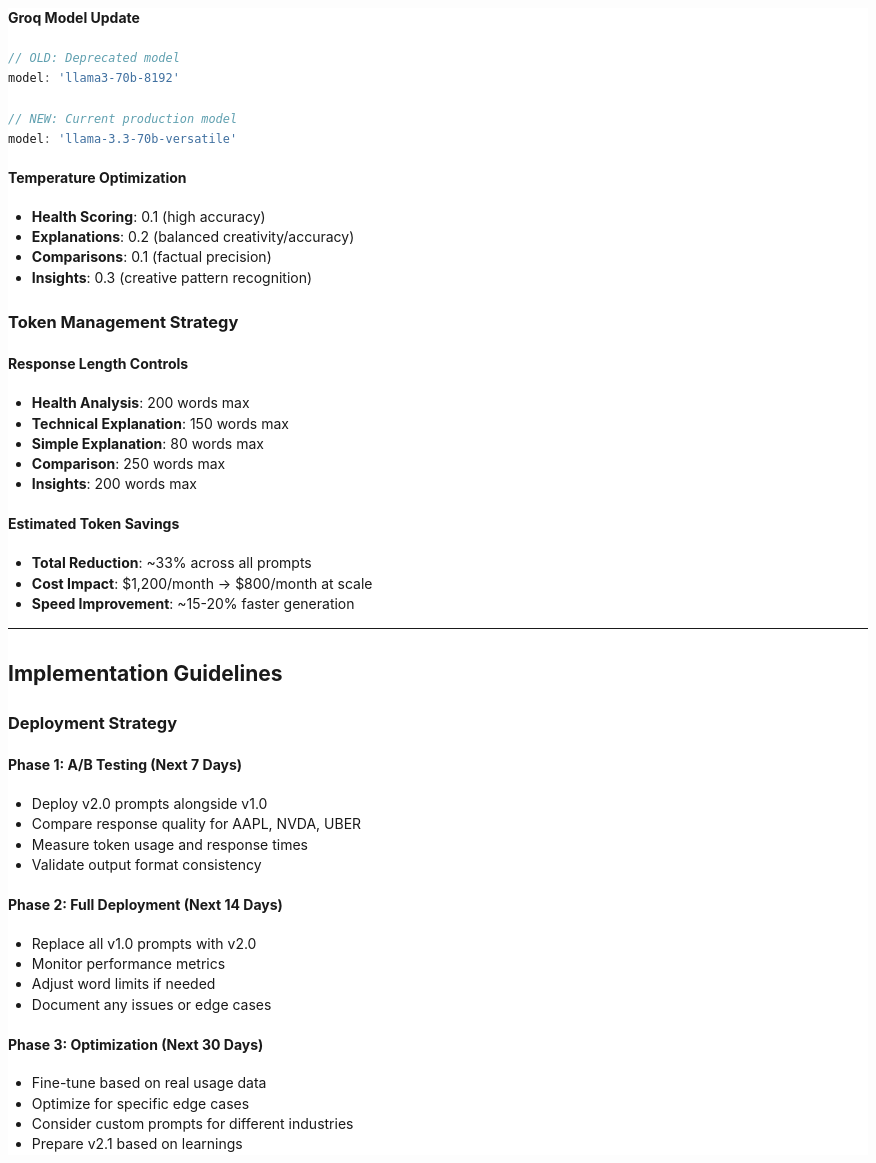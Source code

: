 #### **Groq Model Update**
```typescript
// OLD: Deprecated model
model: 'llama3-70b-8192'

// NEW: Current production model
model: 'llama-3.3-70b-versatile'
```

#### **Temperature Optimization**
- **Health Scoring**: 0.1 (high accuracy)
- **Explanations**: 0.2 (balanced creativity/accuracy)
- **Comparisons**: 0.1 (factual precision)
- **Insights**: 0.3 (creative pattern recognition)

### **Token Management Strategy**

#### **Response Length Controls**
- **Health Analysis**: 200 words max
- **Technical Explanation**: 150 words max
- **Simple Explanation**: 80 words max
- **Comparison**: 250 words max
- **Insights**: 200 words max

#### **Estimated Token Savings**
- **Total Reduction**: ~33% across all prompts
- **Cost Impact**: $1,200/month → $800/month at scale
- **Speed Improvement**: ~15-20% faster generation

---

## Implementation Guidelines

### **Deployment Strategy**

#### **Phase 1: A/B Testing (Next 7 Days)**
- Deploy v2.0 prompts alongside v1.0
- Compare response quality for AAPL, NVDA, UBER
- Measure token usage and response times
- Validate output format consistency

#### **Phase 2: Full Deployment (Next 14 Days)**
- Replace all v1.0 prompts with v2.0
- Monitor performance metrics
- Adjust word limits if needed
- Document any issues or edge cases

#### **Phase 3: Optimization (Next 30 Days)**
- Fine-tune based on real usage data
- Optimize for specific edge cases
- Consider custom prompts for different industries
- Prepare v2.1 based on learnings
